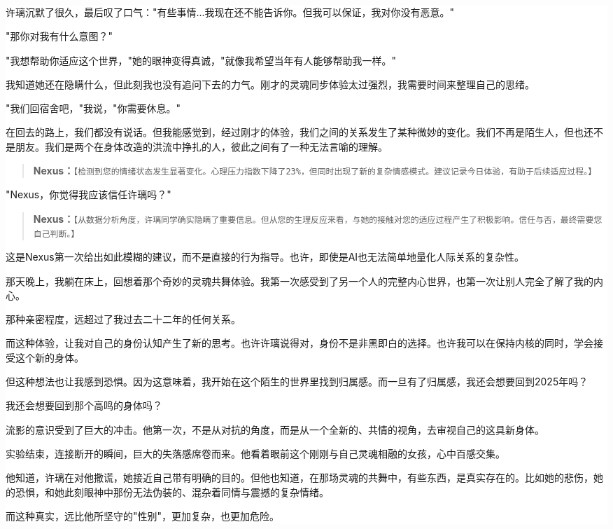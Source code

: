 许璃沉默了很久，最后叹了口气："有些事情...我现在还不能告诉你。但我可以保证，我对你没有恶意。"

"那你对我有什么意图？"

"我想帮助你适应这个世界，"她的眼神变得真诚，"就像我希望当年有人能够帮助我一样。"

我知道她还在隐瞒什么，但此刻我也没有追问下去的力气。刚才的灵魂同步体验太过强烈，我需要时间来整理自己的思绪。

"我们回宿舍吧，"我说，"你需要休息。"

在回去的路上，我们都没有说话。但我能感觉到，经过刚才的体验，我们之间的关系发生了某种微妙的变化。我们不再是陌生人，但也还不是朋友。我们是两个在身体改造的洪流中挣扎的人，彼此之间有了一种无法言喻的理解。

> **Nexus：**`【检测到您的情绪状态发生显著变化。心理压力指数下降了23%，但同时出现了新的复杂情感模式。建议记录今日体验，有助于后续适应过程。】`

"Nexus，你觉得我应该信任许璃吗？"

> **Nexus：**`【从数据分析角度，许璃同学确实隐瞒了重要信息。但从您的生理反应来看，与她的接触对您的适应过程产生了积极影响。信任与否，最终需要您自己判断。】`

这是Nexus第一次给出如此模糊的建议，而不是直接的行为指导。也许，即使是AI也无法简单地量化人际关系的复杂性。

那天晚上，我躺在床上，回想着那个奇妙的灵魂共舞体验。我第一次感受到了另一个人的完整内心世界，也第一次让别人完全了解了我的内心。

那种亲密程度，远超过了我过去二十二年的任何关系。

而这种体验，让我对自己的身份认知产生了新的思考。也许许璃说得对，身份不是非黑即白的选择。也许我可以在保持内核的同时，学会接受这个新的身体。

但这种想法也让我感到恐惧。因为这意味着，我开始在这个陌生的世界里找到归属感。而一旦有了归属感，我还会想要回到2025年吗？

我还会想要回到那个高鸣的身体吗？

流影的意识受到了巨大的冲击。他第一次，不是从对抗的角度，而是从一个全新的、共情的视角，去审视自己的这具新身体。

实验结束，连接断开的瞬间，巨大的失落感席卷而来。他看着眼前这个刚刚与自己灵魂相融的女孩，心中百感交集。

他知道，许璃在对他撒谎，她接近自己带有明确的目的。但他也知道，在那场灵魂的共舞中，有些东西，是真实存在的。比如她的悲伤，她的恐惧，和她此刻眼神中那份无法伪装的、混杂着同情与震撼的复杂情绪。

而这种真实，远比他所坚守的"性别"，更加复杂，也更加危险。
